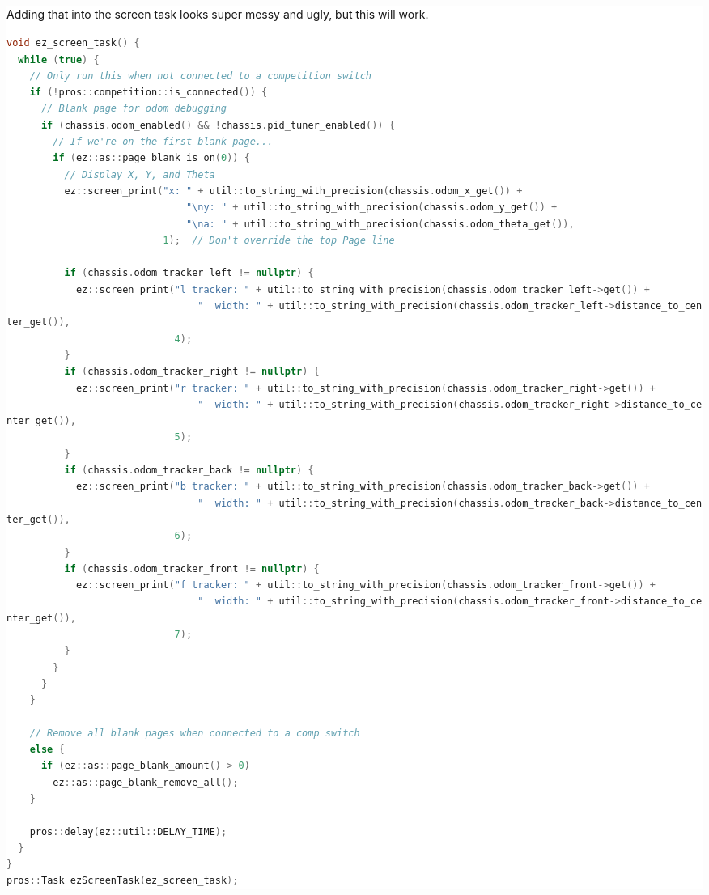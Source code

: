 Adding that into the screen task looks super messy and ugly, but this will work.  
```cpp
void ez_screen_task() {
  while (true) {
    // Only run this when not connected to a competition switch
    if (!pros::competition::is_connected()) {
      // Blank page for odom debugging
      if (chassis.odom_enabled() && !chassis.pid_tuner_enabled()) {
        // If we're on the first blank page...
        if (ez::as::page_blank_is_on(0)) {
          // Display X, Y, and Theta
          ez::screen_print("x: " + util::to_string_with_precision(chassis.odom_x_get()) +
                               "\ny: " + util::to_string_with_precision(chassis.odom_y_get()) +
                               "\na: " + util::to_string_with_precision(chassis.odom_theta_get()),
                           1);  // Don't override the top Page line

          if (chassis.odom_tracker_left != nullptr) {
            ez::screen_print("l tracker: " + util::to_string_with_precision(chassis.odom_tracker_left->get()) +
                                 "  width: " + util::to_string_with_precision(chassis.odom_tracker_left->distance_to_center_get()),
                             4);
          }
          if (chassis.odom_tracker_right != nullptr) {
            ez::screen_print("r tracker: " + util::to_string_with_precision(chassis.odom_tracker_right->get()) +
                                 "  width: " + util::to_string_with_precision(chassis.odom_tracker_right->distance_to_center_get()),
                             5);
          }
          if (chassis.odom_tracker_back != nullptr) {
            ez::screen_print("b tracker: " + util::to_string_with_precision(chassis.odom_tracker_back->get()) +
                                 "  width: " + util::to_string_with_precision(chassis.odom_tracker_back->distance_to_center_get()),
                             6);
          }
          if (chassis.odom_tracker_front != nullptr) {
            ez::screen_print("f tracker: " + util::to_string_with_precision(chassis.odom_tracker_front->get()) +
                                 "  width: " + util::to_string_with_precision(chassis.odom_tracker_front->distance_to_center_get()),
                             7);
          }
        }
      }
    }

    // Remove all blank pages when connected to a comp switch
    else {
      if (ez::as::page_blank_amount() > 0)
        ez::as::page_blank_remove_all();
    }

    pros::delay(ez::util::DELAY_TIME);
  }
}
pros::Task ezScreenTask(ez_screen_task);
```
